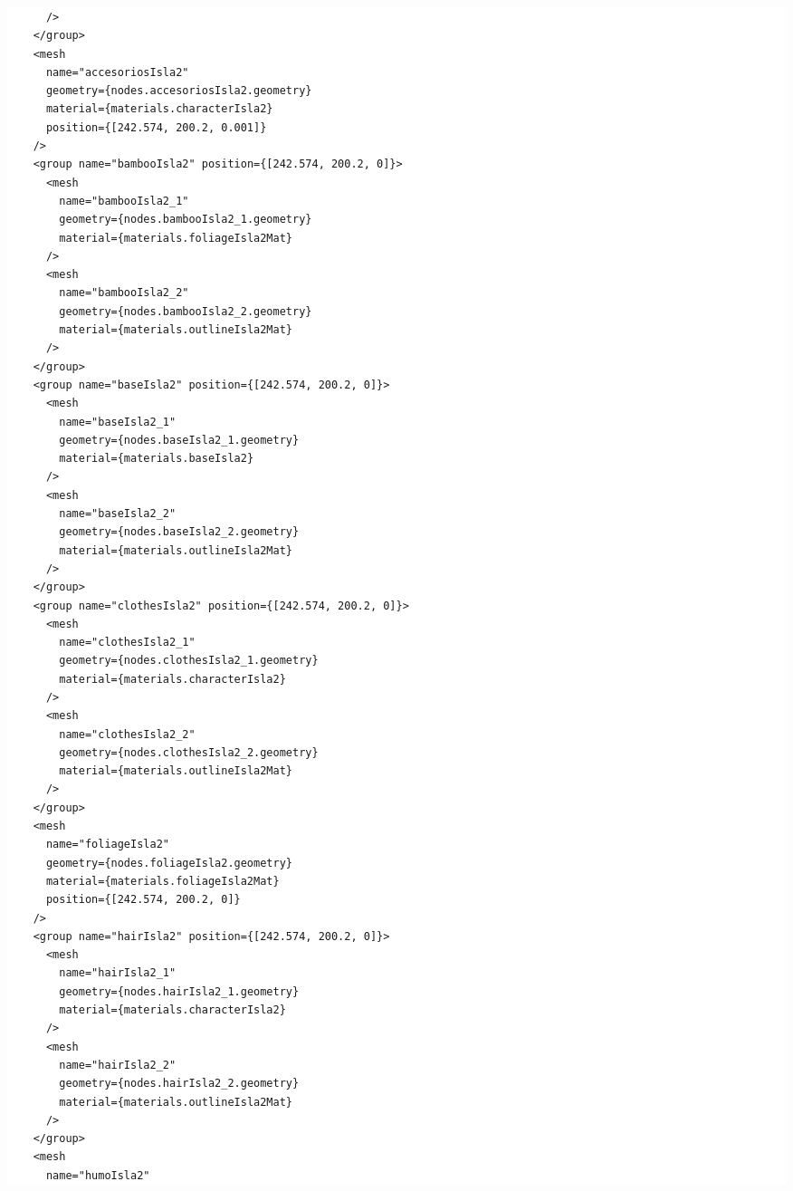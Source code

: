           />
        </group>
        <mesh
          name="accesoriosIsla2"
          geometry={nodes.accesoriosIsla2.geometry}
          material={materials.characterIsla2}
          position={[242.574, 200.2, 0.001]}
        />
        <group name="bambooIsla2" position={[242.574, 200.2, 0]}>
          <mesh
            name="bambooIsla2_1"
            geometry={nodes.bambooIsla2_1.geometry}
            material={materials.foliageIsla2Mat}
          />
          <mesh
            name="bambooIsla2_2"
            geometry={nodes.bambooIsla2_2.geometry}
            material={materials.outlineIsla2Mat}
          />
        </group>
        <group name="baseIsla2" position={[242.574, 200.2, 0]}>
          <mesh
            name="baseIsla2_1"
            geometry={nodes.baseIsla2_1.geometry}
            material={materials.baseIsla2}
          />
          <mesh
            name="baseIsla2_2"
            geometry={nodes.baseIsla2_2.geometry}
            material={materials.outlineIsla2Mat}
          />
        </group>
        <group name="clothesIsla2" position={[242.574, 200.2, 0]}>
          <mesh
            name="clothesIsla2_1"
            geometry={nodes.clothesIsla2_1.geometry}
            material={materials.characterIsla2}
          />
          <mesh
            name="clothesIsla2_2"
            geometry={nodes.clothesIsla2_2.geometry}
            material={materials.outlineIsla2Mat}
          />
        </group>
        <mesh
          name="foliageIsla2"
          geometry={nodes.foliageIsla2.geometry}
          material={materials.foliageIsla2Mat}
          position={[242.574, 200.2, 0]}
        />
        <group name="hairIsla2" position={[242.574, 200.2, 0]}>
          <mesh
            name="hairIsla2_1"
            geometry={nodes.hairIsla2_1.geometry}
            material={materials.characterIsla2}
          />
          <mesh
            name="hairIsla2_2"
            geometry={nodes.hairIsla2_2.geometry}
            material={materials.outlineIsla2Mat}
          />
        </group>
        <mesh
          name="humoIsla2"